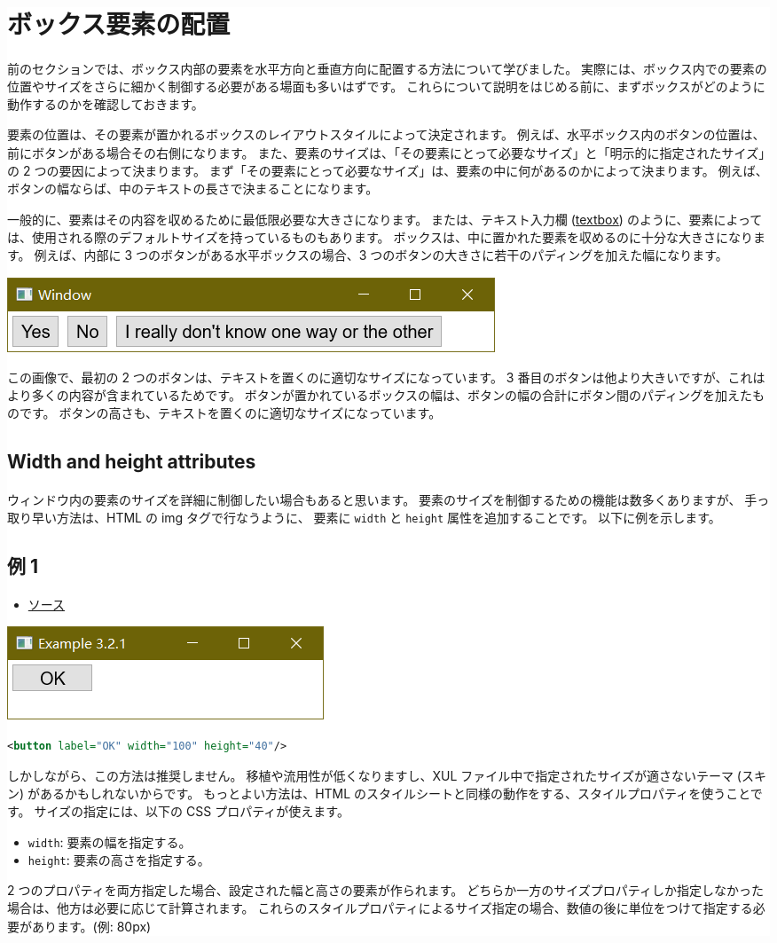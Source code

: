 # ボックス要素の配置

前のセクションでは、ボックス内部の要素を水平方向と垂直方向に配置する方法について学びました。 実際には、ボックス内での要素の位置やサイズをさらに細かく制御する必要がある場面も多いはずです。 これらについて説明をはじめる前に、まずボックスがどのように動作するのかを確認しておきます。

要素の位置は、その要素が置かれるボックスのレイアウトスタイルによって決定されます。 例えば、水平ボックス内のボタンの位置は、前にボタンがある場合その右側になります。 また、要素のサイズは、「その要素にとって必要なサイズ」と「明示的に指定されたサイズ」の 2 つの要因によって決まります。 まず「その要素にとって必要なサイズ」は、要素の中に何があるのかによって決まります。 例えば、ボタンの幅ならば、中のテキストの長さで決まることになります。

一般的に、要素はその内容を収めるために最低限必要な大きさになります。 または、テキスト入力欄 ([textbox](./textbox.md)) のように、要素によっては、使用される際のデフォルトサイズを持っているものもあります。 ボックスは、中に置かれた要素を収めるのに十分な大きさになります。 例えば、内部に 3 つのボタンがある水平ボックスの場合、3 つのボタンの大きさに若干のパディングを加えた幅になります。

![ex_boxstyle_2](./images/ex_boxstyle_2.png)

この画像で、最初の 2 つのボタンは、テキストを置くのに適切なサイズになっています。 3 番目のボタンは他より大きいですが、これはより多くの内容が含まれているためです。 ボタンが置かれているボックスの幅は、ボタンの幅の合計にボタン間のパディングを加えたものです。 ボタンの高さも、テキストを置くのに適切なサイズになっています。


## Width and height attributes

ウィンドウ内の要素のサイズを詳細に制御したい場合もあると思います。 要素のサイズを制御するための機能は数多くありますが、 手っ取り早い方法は、HTML の img タグで行なうように、 要素に `width` と `height` 属性を追加することです。 以下に例を示します。


## 例 1

 - [ソース](./source/ex_boxstyle_1.xul)

![ex_boxstyle_1](./images/ex_boxstyle_1.png)

```xml
<button label="OK" width="100" height="40"/>
```

しかしながら、この方法は推奨しません。 移植や流用性が低くなりますし、XUL ファイル中で指定されたサイズが適さないテーマ (スキン) があるかもしれないからです。 もっとよい方法は、HTML のスタイルシートと同様の動作をする、スタイルプロパティを使うことです。 サイズの指定には、以下の CSS プロパティが使えます。

 - `width`: 要素の幅を指定する。
 - `height`: 要素の高さを指定する。

2 つのプロパティを両方指定した場合、設定された幅と高さの要素が作られます。 どちらか一方のサイズプロパティしか指定しなかった場合は、他方は必要に応じて計算されます。 これらのスタイルプロパティによるサイズ指定の場合、数値の後に単位をつけて指定する必要があります。(例: 80px)
